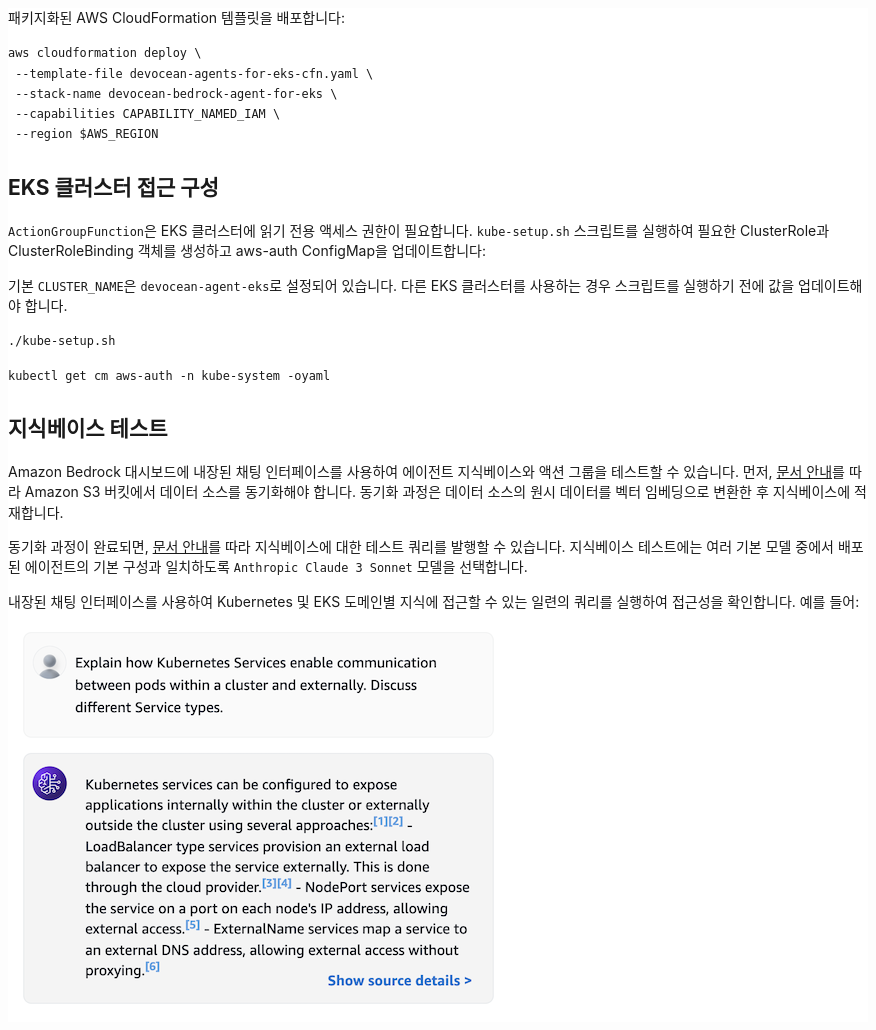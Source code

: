 패키지화된 AWS CloudFormation 템플릿을 배포합니다:

```
aws cloudformation deploy \
 --template-file devocean-agents-for-eks-cfn.yaml \
 --stack-name devocean-bedrock-agent-for-eks \
 --capabilities CAPABILITY_NAMED_IAM \
 --region $AWS_REGION
```

## EKS 클러스터 접근 구성

`ActionGroupFunction`은 EKS 클러스터에 읽기 전용 액세스 권한이 필요합니다. `kube-setup.sh` 스크립트를 실행하여 필요한 ClusterRole과 ClusterRoleBinding 객체를 생성하고 aws-auth ConfigMap을 업데이트합니다:

기본 `CLUSTER_NAME`은 `devocean-agent-eks`로 설정되어 있습니다. 다른 EKS 클러스터를 사용하는 경우 스크립트를 실행하기 전에 값을 업데이트해야 합니다.
```
./kube-setup.sh
```
```
kubectl get cm aws-auth -n kube-system -oyaml
```

## 지식베이스 테스트

Amazon Bedrock 대시보드에 내장된 채팅 인터페이스를 사용하여 에이전트 지식베이스와 액션 그룹을 테스트할 수 있습니다. 먼저, [문서 안내](https://docs.aws.amazon.com/bedrock/latest/userguide/knowledge-base-ingest.html)를 따라 Amazon S3 버킷에서 데이터 소스를 동기화해야 합니다. 동기화 과정은 데이터 소스의 원시 데이터를 벡터 임베딩으로 변환한 후 지식베이스에 적재합니다.

동기화 과정이 완료되면, [문서 안내](https://docs.aws.amazon.com/bedrock/latest/userguide/kb-test-how.html)를 따라 지식베이스에 대한 테스트 쿼리를 발행할 수 있습니다. 지식베이스 테스트에는 여러 기본 모델 중에서 배포된 에이전트의 기본 구성과 일치하도록 `Anthropic Claude 3 Sonnet` 모델을 선택합니다.

내장된 채팅 인터페이스를 사용하여 Kubernetes 및 EKS 도메인별 지식에 접근할 수 있는 일련의 쿼리를 실행하여 접근성을 확인합니다. 예를 들어:

!["knowledge base test 1"](images/knowledge-base-test-1.png)